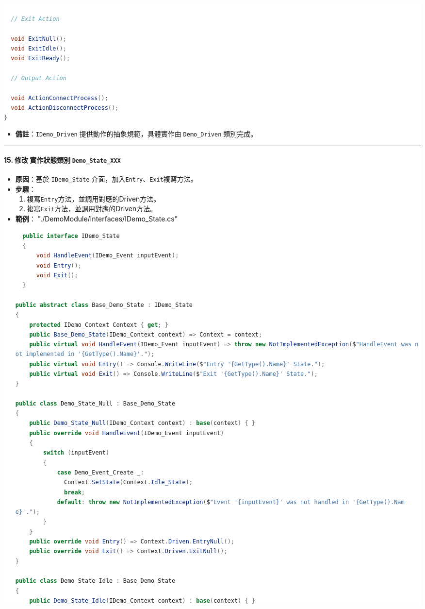   ```csharp

    // Exit Action

    void ExitNull();
    void ExitIdle();
    void ExitReady();

    // Output Action

    void ActionConnectProcess();
    void ActionDisconnectProcess();
  }
  ```
- **備註**：`IDemo_Driven` 提供動作的抽象規範，具體實作由 `Demo_Driven` 類別完成。

---

#### 15. 修改 實作狀態類別 `Demo_State_XXX`
- **原因**：基於 `IDemo_State` 介面，加入`Entry`、`Exit`複寫方法。
- **步驟**：
  1. 複寫`Entry`方法，並調用對應的Driven方法。
  1. 複寫`Exit`方法，並調用對應的Driven方法。
- **範例**：
  "./DemoModule/Interfaces/IDemo_State.cs"
  ```csharp
    public interface IDemo_State
    {
        void HandleEvent(IDemo_Event inputEvent);
        void Entry();
        void Exit();
    }

  public abstract class Base_Demo_State : IDemo_State
  {
      protected IDemo_Context Context { get; }
      public Base_Demo_State(IDemo_Context context) => Context = context;
      public virtual void HandleEvent(IDemo_Event inputEvent) => throw new NotImplementedException($"HandleEvent was not implemented in '{GetType().Name}'.");
      public virtual void Entry() => Console.WriteLine($"Entry '{GetType().Name}' State.");
      public virtual void Exit() => Console.WriteLine($"Exit '{GetType().Name}' State.");
  }

  public class Demo_State_Null : Base_Demo_State
  {
      public Demo_State_Null(IDemo_Context context) : base(context) { }
      public override void HandleEvent(IDemo_Event inputEvent)
      {
          switch (inputEvent)
          {
              case Demo_Event_Create _: 
                Context.SetState(Context.Idle_State); 
                break;
              default: throw new NotImplementedException($"Event '{inputEvent}' was not handled in '{GetType().Name}'.");
          }
      }
      public override void Entry() => Context.Driven.EntryNull();
      public override void Exit() => Context.Driven.ExitNull();
  }

  public class Demo_State_Idle : Base_Demo_State
  {
      public Demo_State_Idle(IDemo_Context context) : base(context) { }
  ```